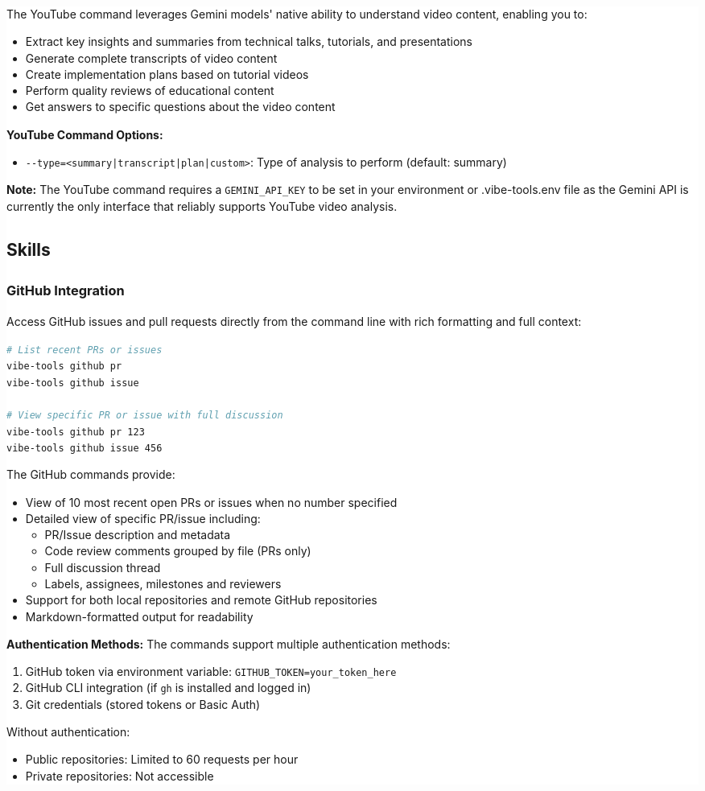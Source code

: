 The YouTube command leverages Gemini models' native ability to understand video content, enabling you to:

- Extract key insights and summaries from technical talks, tutorials, and presentations
- Generate complete transcripts of video content
- Create implementation plans based on tutorial videos
- Perform quality reviews of educational content
- Get answers to specific questions about the video content

**YouTube Command Options:**

- `--type=<summary|transcript|plan|custom>`: Type of analysis to perform (default: summary)

**Note:** The YouTube command requires a `GEMINI_API_KEY` to be set in your environment or .vibe-tools.env file as the Gemini API is currently the only interface that reliably supports YouTube video analysis.

## Skills

### GitHub Integration

Access GitHub issues and pull requests directly from the command line with rich formatting and full context:

```bash
# List recent PRs or issues
vibe-tools github pr
vibe-tools github issue

# View specific PR or issue with full discussion
vibe-tools github pr 123
vibe-tools github issue 456
```

The GitHub commands provide:

- View of 10 most recent open PRs or issues when no number specified
- Detailed view of specific PR/issue including:
  - PR/Issue description and metadata
  - Code review comments grouped by file (PRs only)
  - Full discussion thread
  - Labels, assignees, milestones and reviewers
- Support for both local repositories and remote GitHub repositories
- Markdown-formatted output for readability

**Authentication Methods:**
The commands support multiple authentication methods:

1. GitHub token via environment variable: `GITHUB_TOKEN=your_token_here`
2. GitHub CLI integration (if `gh` is installed and logged in)
3. Git credentials (stored tokens or Basic Auth)

Without authentication:

- Public repositories: Limited to 60 requests per hour
- Private repositories: Not accessible
